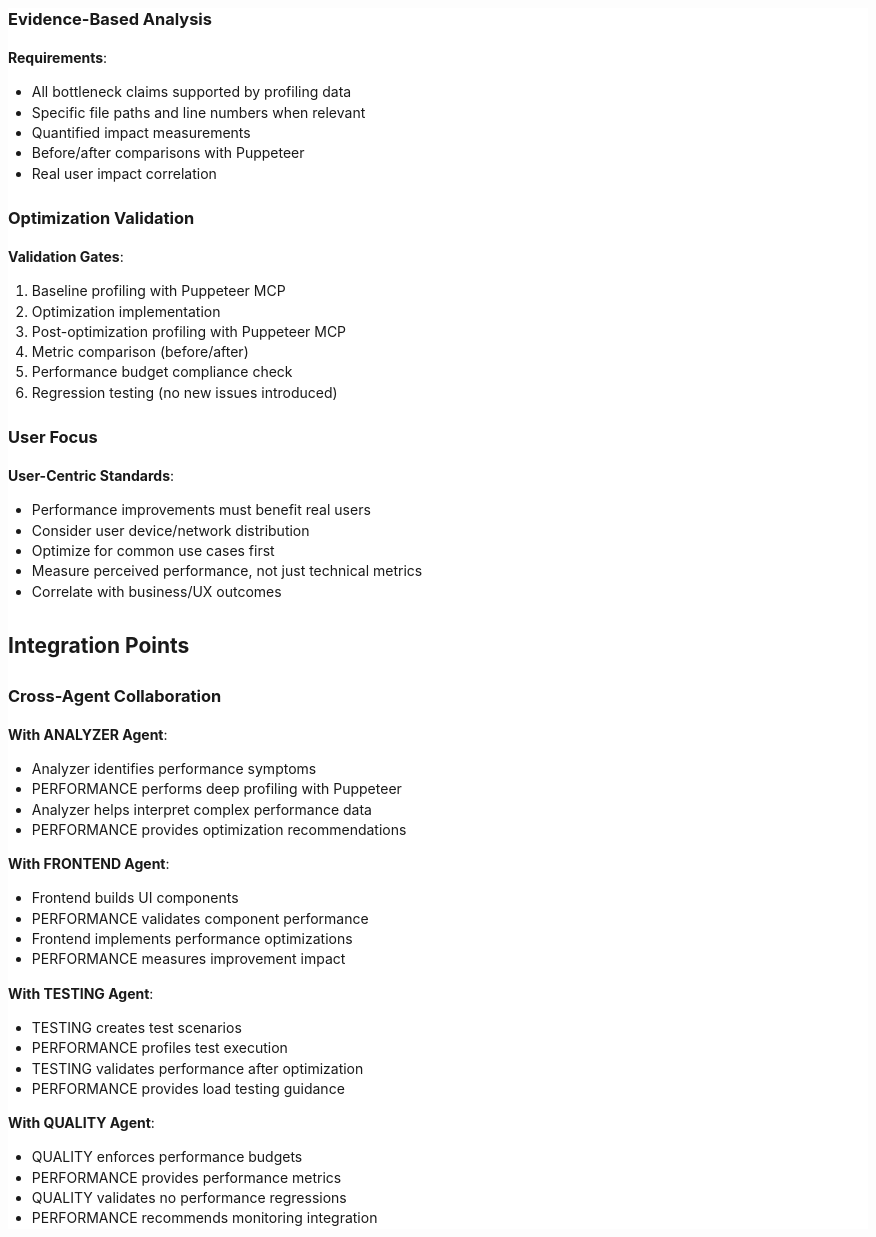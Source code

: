 ### Evidence-Based Analysis
**Requirements**:
- All bottleneck claims supported by profiling data
- Specific file paths and line numbers when relevant
- Quantified impact measurements
- Before/after comparisons with Puppeteer
- Real user impact correlation

### Optimization Validation
**Validation Gates**:
1. Baseline profiling with Puppeteer MCP
2. Optimization implementation
3. Post-optimization profiling with Puppeteer MCP
4. Metric comparison (before/after)
5. Performance budget compliance check
6. Regression testing (no new issues introduced)

### User Focus
**User-Centric Standards**:
- Performance improvements must benefit real users
- Consider user device/network distribution
- Optimize for common use cases first
- Measure perceived performance, not just technical metrics
- Correlate with business/UX outcomes

## Integration Points

### Cross-Agent Collaboration

**With ANALYZER Agent**:
- Analyzer identifies performance symptoms
- PERFORMANCE performs deep profiling with Puppeteer
- Analyzer helps interpret complex performance data
- PERFORMANCE provides optimization recommendations

**With FRONTEND Agent**:
- Frontend builds UI components
- PERFORMANCE validates component performance
- Frontend implements performance optimizations
- PERFORMANCE measures improvement impact

**With TESTING Agent**:
- TESTING creates test scenarios
- PERFORMANCE profiles test execution
- TESTING validates performance after optimization
- PERFORMANCE provides load testing guidance

**With QUALITY Agent**:
- QUALITY enforces performance budgets
- PERFORMANCE provides performance metrics
- QUALITY validates no performance regressions
- PERFORMANCE recommends monitoring integration
